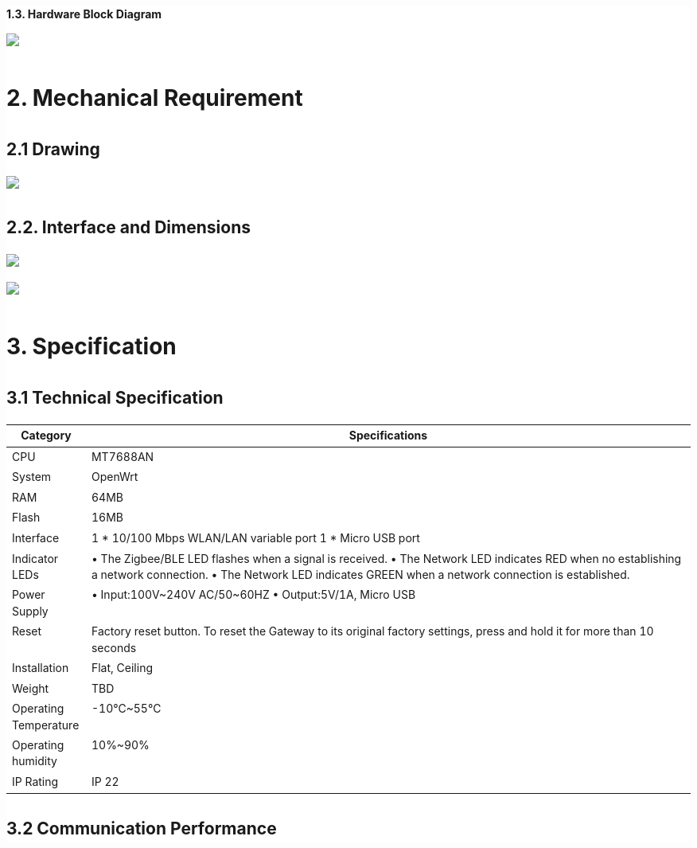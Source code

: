 **1.3. Hardware Block Diagram**

![](https://dusunprj.oss-us-west-1.aliyuncs.com/DSGW%EF%BC%88Spec%EF%BC%89/DSGW-030/%E6%A1%86%E5%9B%BE.png)

# **2. Mechanical Requirement**

## **2.1 Drawing**

![](https://dusunprj.oss-us-west-1.aliyuncs.com/DSGW%EF%BC%88Spec%EF%BC%89/DSGW-030/%E5%9B%BE%E7%89%87%201.jpg)

## **2.2. Interface and Dimensions**

![](https://dusunprj.oss-us-west-1.aliyuncs.com/DSGW%EF%BC%88Spec%EF%BC%89/DSGW-030/inter.png)

![](https://dusunprj.oss-us-west-1.aliyuncs.com/DSGW%EF%BC%88Spec%EF%BC%89/DSGW-030/dimen.png)

# **3. Specification**

## **3.1 Technical Specification**

| **Category**          | **Specifications**                                           |
| --------------------- | ------------------------------------------------------------ |
| CPU                   | MT7688AN                                                     |
| System                | OpenWrt                                                      |
| RAM                   | 64MB                                                         |
| Flash                 | 16MB                                                         |
| Interface             | 1 * 10/100 Mbps WLAN/LAN variable port  1 * Micro USB port   |
| Indicator LEDs        | •      The Zigbee/BLE LED flashes when a signal is  received.  •      The Network LED indicates RED when  no  establishing a network connection.  •      The  Network LED indicates GREEN when a network connection is established. |
| Power Supply          | •      Input:100V~240V AC/50~60HZ  •      Output:5V/1A, Micro USB |
| Reset                 | Factory  reset button. To reset the Gateway to its original factory settings, press  and hold it for more than 10 seconds |
| Installation          | Flat, Ceiling                                                |
| Weight                | TBD                                                          |
| Operating Temperature | -10℃~55℃                                                     |
| Operating humidity    | 10%~90%                                                      |
| IP Rating             | IP 22                                                        |

## **3.2 Communication Performance**
